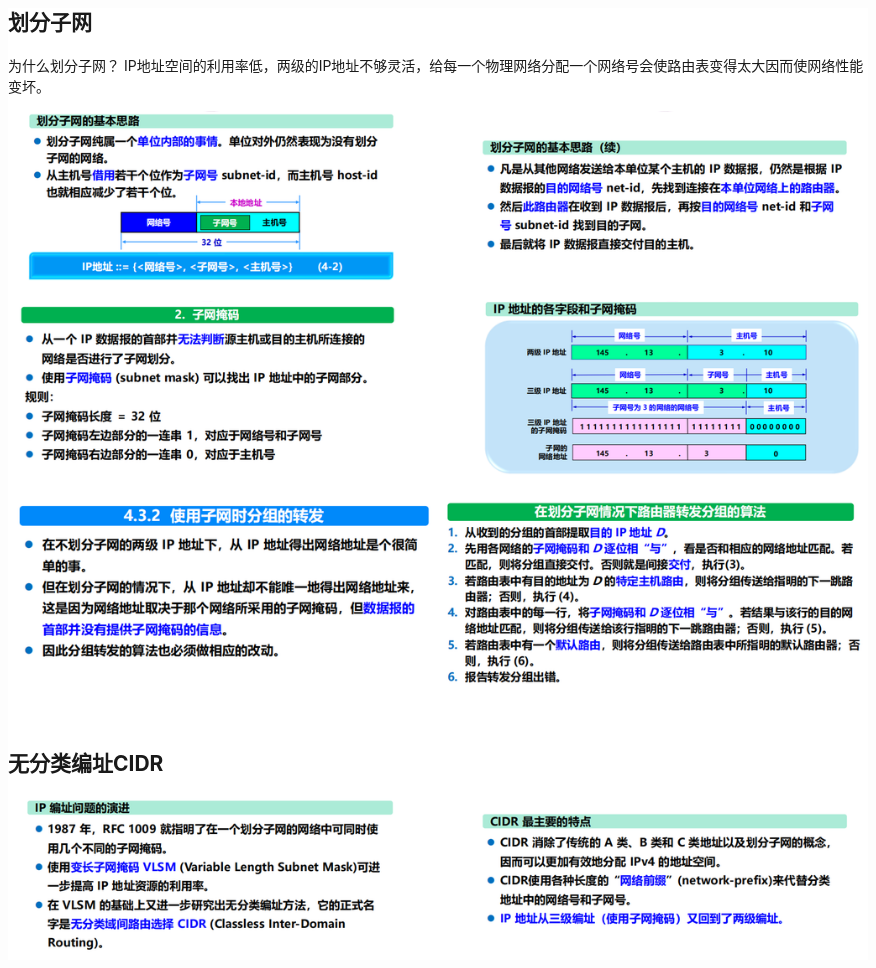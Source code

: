 ## 划分子网

为什么划分子网？ IP地址空间的利用率低，两级的IP地址不够灵活，给每一个物理网络分配一个网络号会使路由表变得太大因而使网络性能变坏。

![image-20220313223837808](img/复习重点/image-20220313223837808.png)

![image-20220313225446821](img/复习重点/image-20220313225446821.png)

![image-20220313230317558](img/复习重点/image-20220313230317558.png)

## 无分类编址CIDR

![image-20220313232007781](img/复习重点/image-20220313232007781.png)
